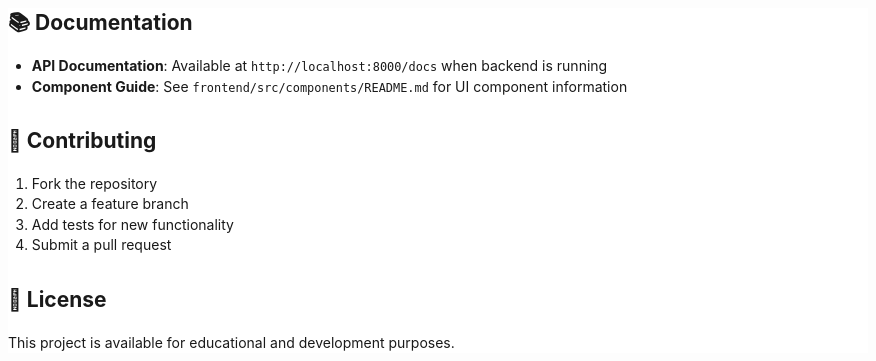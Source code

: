 ## 📚 Documentation

- **API Documentation**: Available at `http://localhost:8000/docs` when backend is running
- **Component Guide**: See `frontend/src/components/README.md` for UI component information

## 🤝 Contributing

1. Fork the repository
2. Create a feature branch
3. Add tests for new functionality  
4. Submit a pull request

## 📄 License

This project is available for educational and development purposes. 